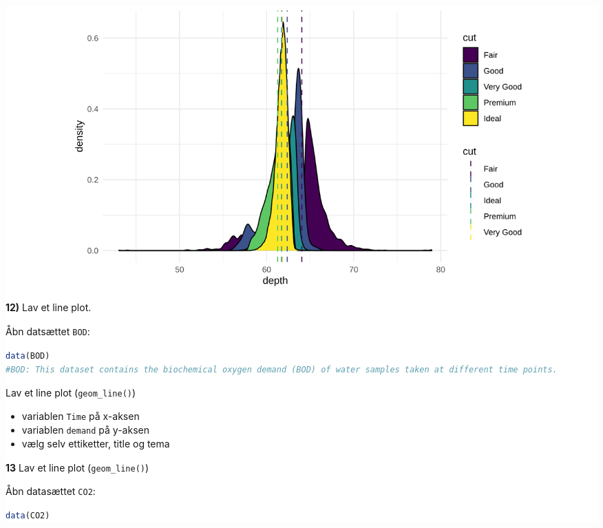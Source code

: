<img src="03-visual_files/figure-html/unnamed-chunk-51-1.svg" width="672" style="display: block; margin: auto;" />


**12)** Lav et line plot.

Åbn datsættet `BOD`:


```r
data(BOD)
#BOD: This dataset contains the biochemical oxygen demand (BOD) of water samples taken at different time points.
```

Lav et line plot (`geom_line()`)

-   variablen `Time` på x-aksen
-   variablen `demand` på y-aksen
-   vælg selv ettiketter, title og tema



**13** Lav et line plot (`geom_line()`)

Åbn datasættet `CO2`:


```r
data(CO2)
```
